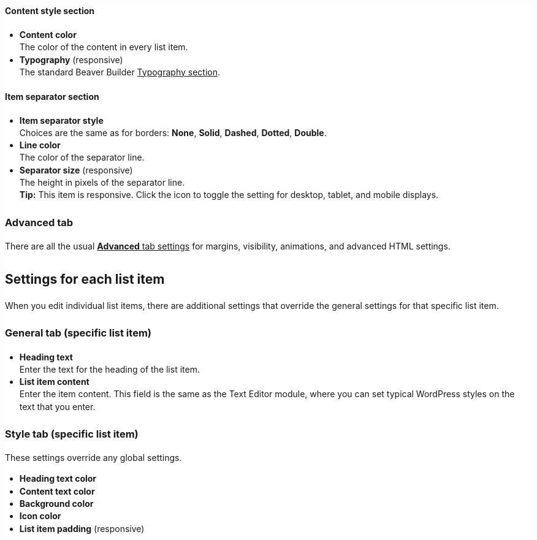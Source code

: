#### Content style section

* **Content color**  
  The color of the content in every list item.
* **Typography** (responsive)  
    The standard Beaver Builder [Typography section](/beaver-builder/styles/typography/typography.md).

#### Item separator section

* **Item separator style**  
  Choices are the same as for borders: **None**, **Solid**, **Dashed**, **Dotted**, **Double**.
* **Line color**  
  The color of the separator line.
* **Separator size** (responsive)  
  The height in pixels of the separator line.  
  **Tip:** This item is responsive. Click the icon to toggle the setting for desktop, tablet, and mobile displays.

### Advanced tab

There are all the usual [**Advanced** tab settings](/beaver-builder/layouts/advanced-tab-rows-columns-modules.md) for margins, visibility, animations, and advanced HTML settings.

## Settings for each list item

When you edit individual list items, there are additional settings that override the general settings for that specific list item.

### General tab (specific list item)

* **Heading text**  
  Enter the text for the heading of the list item.
* **List item content**  
  Enter the item content. This field is the same as the Text Editor module, where you can set typical WordPress styles on the text that you enter.

### Style tab (specific list item)

These settings override any global settings.

* **Heading text color**
* **Content text color**
* **Background color**
* **Icon color**
* **List item padding** (responsive)